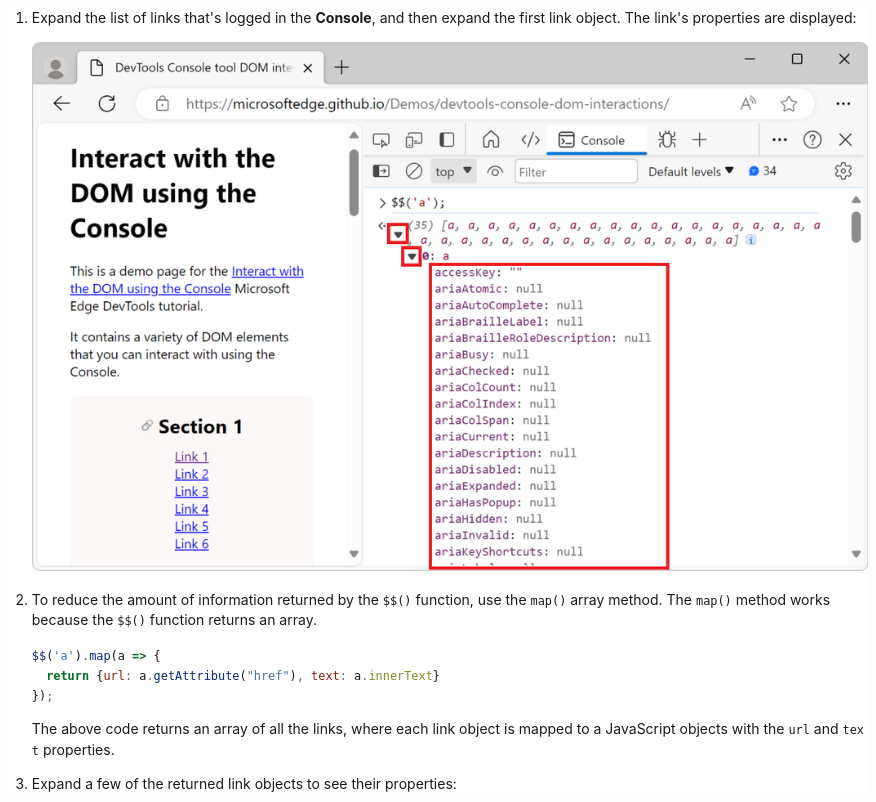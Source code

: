 1. Expand the list of links that's logged in the **Console**, and then expand the first link object. The link's properties are displayed:

   ![Expanding the first element in the array, its properties are displayed](./console-dom-interaction-images/link-properties.png)

1. To reduce the amount of information returned by the `$$()` function, use the `map()` array method. The `map()` method works because the `$$()` function returns an array.

   ```javascript
   $$('a').map(a => {
     return {url: a.getAttribute("href"), text: a.innerText}
   });
   ```

   The above code returns an array of all the links, where each link object is mapped to a JavaScript objects with the `url` and `text` properties.

1. Expand a few of the returned link objects to see their properties:

